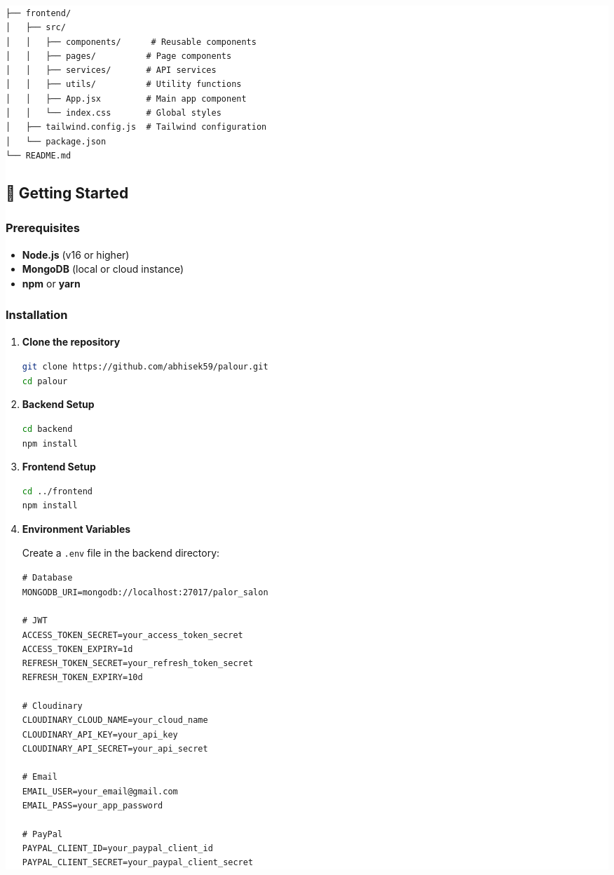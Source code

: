 ```
├── frontend/
│   ├── src/
│   │   ├── components/      # Reusable components
│   │   ├── pages/          # Page components
│   │   ├── services/       # API services
│   │   ├── utils/          # Utility functions
│   │   ├── App.jsx         # Main app component
│   │   └── index.css       # Global styles
│   ├── tailwind.config.js  # Tailwind configuration
│   └── package.json
└── README.md
```

## 🚀 Getting Started

### Prerequisites
- **Node.js** (v16 or higher)
- **MongoDB** (local or cloud instance)
- **npm** or **yarn**

### Installation

1. **Clone the repository**
   ```bash
   git clone https://github.com/abhisek59/palour.git
   cd palour
   ```

2. **Backend Setup**
   ```bash
   cd backend
   npm install
   ```

3. **Frontend Setup**
   ```bash
   cd ../frontend
   npm install
   ```

4. **Environment Variables**
   
   Create a `.env` file in the backend directory:
   ```env
   # Database
   MONGODB_URI=mongodb://localhost:27017/palor_salon
   
   # JWT
   ACCESS_TOKEN_SECRET=your_access_token_secret
   ACCESS_TOKEN_EXPIRY=1d
   REFRESH_TOKEN_SECRET=your_refresh_token_secret
   REFRESH_TOKEN_EXPIRY=10d
   
   # Cloudinary
   CLOUDINARY_CLOUD_NAME=your_cloud_name
   CLOUDINARY_API_KEY=your_api_key
   CLOUDINARY_API_SECRET=your_api_secret
   
   # Email
   EMAIL_USER=your_email@gmail.com
   EMAIL_PASS=your_app_password
   
   # PayPal
   PAYPAL_CLIENT_ID=your_paypal_client_id
   PAYPAL_CLIENT_SECRET=your_paypal_client_secret
   ```